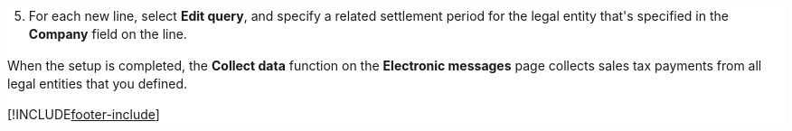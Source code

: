 5. For each new line, select **Edit query**, and specify a related settlement period for the legal entity that's specified in the **Company** field on the line.

When the setup is completed, the **Collect data** function on the **Electronic messages** page collects sales tax payments from all legal entities that you defined.

[!INCLUDE[footer-include](../../../includes/footer-banner.md)]
